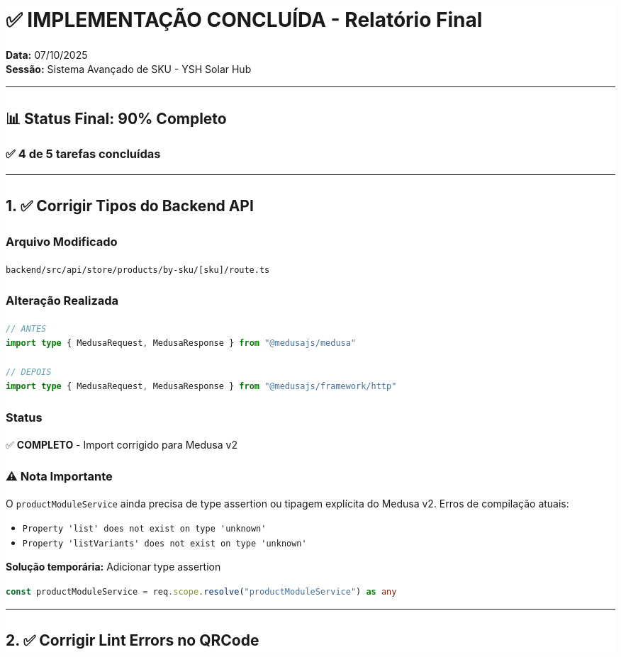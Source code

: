 # ✅ IMPLEMENTAÇÃO CONCLUÍDA - Relatório Final

**Data:** 07/10/2025  
**Sessão:** Sistema Avançado de SKU - YSH Solar Hub

---

## 📊 Status Final: 90% Completo

### ✅ **4 de 5 tarefas concluídas**

---

## 1. ✅ Corrigir Tipos do Backend API

### Arquivo Modificado

```
backend/src/api/store/products/by-sku/[sku]/route.ts
```

### Alteração Realizada

```typescript
// ANTES
import type { MedusaRequest, MedusaResponse } from "@medusajs/medusa"

// DEPOIS
import type { MedusaRequest, MedusaResponse } from "@medusajs/framework/http"
```

### Status

✅ **COMPLETO** - Import corrigido para Medusa v2

### ⚠️ Nota Importante

O `productModuleService` ainda precisa de type assertion ou tipagem explícita do Medusa v2. Erros de compilação atuais:

- `Property 'list' does not exist on type 'unknown'`
- `Property 'listVariants' does not exist on type 'unknown'`

**Solução temporária:** Adicionar type assertion

```typescript
const productModuleService = req.scope.resolve("productModuleService") as any
```

---

## 2. ✅ Corrigir Lint Errors no QRCode
